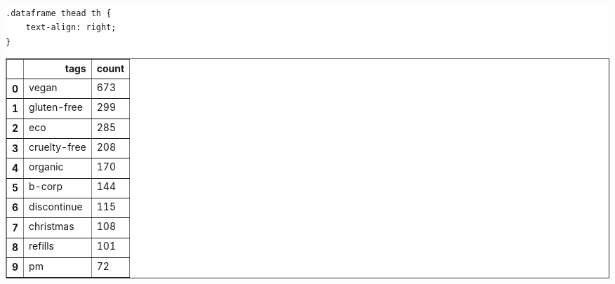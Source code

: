     .dataframe thead th {
        text-align: right;
    }
</style>
<table border="1" class="dataframe">
  <thead>
    <tr style="text-align: right;">
      <th></th>
      <th>tags</th>
      <th>count</th>
    </tr>
  </thead>
  <tbody>
    <tr>
      <th>0</th>
      <td>vegan</td>
      <td>673</td>
    </tr>
    <tr>
      <th>1</th>
      <td>gluten-free</td>
      <td>299</td>
    </tr>
    <tr>
      <th>2</th>
      <td>eco</td>
      <td>285</td>
    </tr>
    <tr>
      <th>3</th>
      <td>cruelty-free</td>
      <td>208</td>
    </tr>
    <tr>
      <th>4</th>
      <td>organic</td>
      <td>170</td>
    </tr>
    <tr>
      <th>5</th>
      <td>b-corp</td>
      <td>144</td>
    </tr>
    <tr>
      <th>6</th>
      <td>discontinue</td>
      <td>115</td>
    </tr>
    <tr>
      <th>7</th>
      <td>christmas</td>
      <td>108</td>
    </tr>
    <tr>
      <th>8</th>
      <td>refills</td>
      <td>101</td>
    </tr>
    <tr>
      <th>9</th>
      <td>pm</td>
      <td>72</td>
    </tr>
  </tbody>